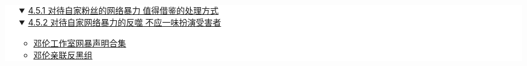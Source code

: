 <ul>
<details open><summary><a href="{{ site.baseurl }}/2018/11/明星该如何管理粉丝撕逼">4.5.1 对待自家粉丝的网络暴力 值得借鉴的处理方式</a></summary></details>

<details open><summary><a href="{{ site.baseurl }}/2018/11/明星该如何管理粉丝撕逼">4.5.2 对待自家网络暴力的反噬 不应一味扮演受害者</a></summary>
<ul><li><a href="{{ site.baseurl }}/2018/11/邓伦工作室网暴声明合集">邓伦工作室网暴声明合集</a></li>
<li><a href="{{ site.baseurl }}/2018/11/邓伦亲联反黑组">邓伦亲联反黑组</a></li>
</ul></details>
</ul>

</ul>
